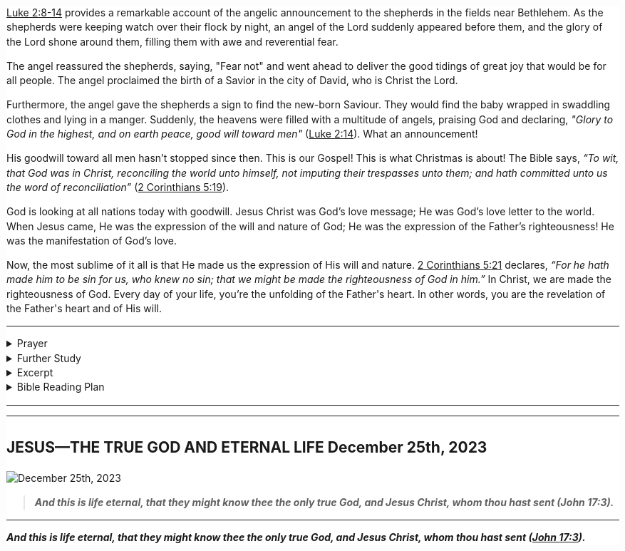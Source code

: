 [Luke 2:8\-14](https://www.biblegateway.com/passage/?search=Luke%202:8-14&version=kjv) provides a remarkable account of the angelic announcement to the shepherds in the fields near Bethlehem. As the shepherds were keeping watch over their flock by night, an angel of the Lord suddenly appeared before them, and the glory of the Lord shone around them, filling them with awe and reverential fear.

The angel reassured the shepherds, saying, "Fear not" and went ahead to deliver the good tidings of great joy that would be for all people. The angel proclaimed the birth of a Savior in the city of David, who is Christ the Lord.

Furthermore, the angel gave the shepherds a sign to find the new\-born Saviour. They would find the baby wrapped in swaddling clothes and lying in a manger. Suddenly, the heavens were filled with a multitude of angels, praising God and declaring, *"Glory to God in the highest, and on earth peace, good will toward men"* ([Luke 2:14](https://www.biblegateway.com/passage/?search=Luke%202:14&version=kjv)). What an announcement!

His goodwill toward all men hasn’t stopped since then. This is our Gospel! This is what Christmas is about! The Bible says, *“To wit, that God was in Christ, reconciling the world unto himself, not imputing their trespasses unto them; and hath committed unto us the word of reconciliation”* ([2 Corinthians 5:19](https://www.biblegateway.com/passage/?search=2%20Corinthians%205:19&version=kjv)).

God is looking at all nations today with goodwill. Jesus Christ was God’s love message; He was God’s love letter to the world. When Jesus came, He was the expression of the will and nature of God; He was the expression of the Father’s righteousness! He was the manifestation of God’s love.

Now, the most sublime of it all is that He made us the expression of His will and nature. [2 Corinthians 5:21](https://www.biblegateway.com/passage/?search=2%20Corinthians%205:21&version=kjv) declares, *“For he hath made him to be sin for us, who knew no sin; that we might be made the righteousness of God in him.”* In Christ, we are made the righteousness of God. Every day of your life, you’re the unfolding of the Father's heart. In other words, you are the revelation of the Father's heart and of His will.



---  
<details><summary>Prayer</summary></details>

<details><summary>Further Study</summary></details>

<details><summary>Excerpt</summary></details>

<details><summary>Bible Reading Plan</summary></details>

---
---

## JESUS—THE TRUE GOD AND  ETERNAL LIFE December 25th, 2023
![December 25th, 2023](https://rhapsodyofrealities.b-cdn.net/app/dailyarticle/day-25-jesus-the-true-god-and-eternal-life-dec-2023.jpg)

 >***And this is life eternal, that they might  know thee the only true God, and Jesus  Christ, whom thou hast sent (John 17:3).***
---
***And this is life eternal, that they might know thee the only true God, and Jesus Christ, whom thou hast sent (***[***John 17:3***](https://www.biblegateway.com/passage/?search=John%2017:3&version=kjv)***).***
